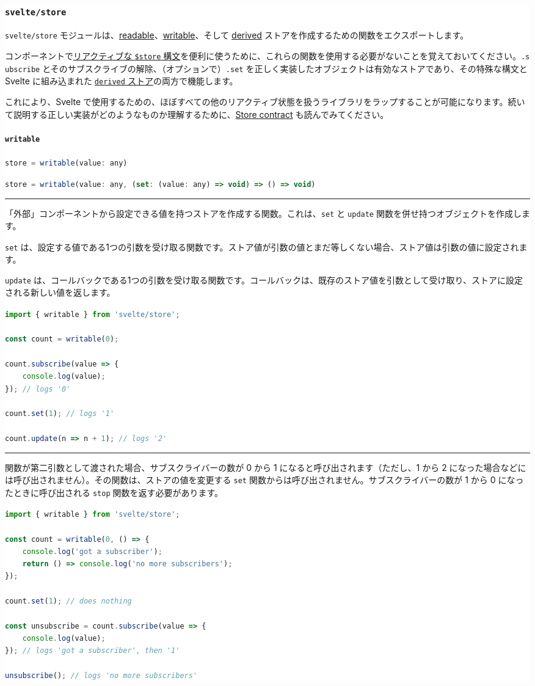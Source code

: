 ### `svelte/store`

`svelte/store` モジュールは、[readable](docs#readable)、[writable](docs#writable)、そして [derived](docs#derived) ストアを作成するための関数をエクスポートします。

コンポーネントで[リアクティブな `$store` 構文](docs#4_$)を便利に使うために、これらの関数を使用する必要がないことを覚えておいてください。`.subscribe` とそのサブスクライブの解除、（オプションで）`.set` を正しく実装したオブジェクトは有効なストアであり、その特殊な構文と Svelte に組み込まれた [`derived` ストア](docs#derived)の両方で機能します。

これにより、Svelte で使用するための、ほぼすべての他のリアクティブ状態を扱うライブラリをラップすることが可能になります。続いて説明する正しい実装がどのようなものか理解するために、[Store contract](docs#Store_contract) も読んでみてください。

#### `writable`

```js
store = writable(value: any)
```
```js
store = writable(value: any, (set: (value: any) => void) => () => void)
```

---

「外部」コンポーネントから設定できる値を持つストアを作成する関数。これは、`set` と `update` 関数を併せ持つオブジェクトを作成します。

`set` は、設定する値である1つの引数を受け取る関数です。ストア値が引数の値とまだ等しくない場合、ストア値は引数の値に設定されます。

`update` は、コールバックである1つの引数を受け取る関数です。コールバックは、既存のストア値を引数として受け取り、ストアに設定される新しい値を返します。

```js
import { writable } from 'svelte/store';

const count = writable(0);

count.subscribe(value => {
	console.log(value);
}); // logs '0'

count.set(1); // logs '1'

count.update(n => n + 1); // logs '2'
```

---

関数が第二引数として渡された場合、サブスクライバーの数が 0 から 1 になると呼び出されます（ただし、1 から 2 になった場合などには呼び出されません）。その関数は、ストアの値を変更する `set` 関数からは呼び出されません。サブスクライバーの数が 1 から 0 になったときに呼び出される `stop` 関数を返す必要があります。

```js
import { writable } from 'svelte/store';

const count = writable(0, () => {
	console.log('got a subscriber');
	return () => console.log('no more subscribers');
});

count.set(1); // does nothing

const unsubscribe = count.subscribe(value => {
	console.log(value);
}); // logs 'got a subscriber', then '1'

unsubscribe(); // logs 'no more subscribers'
```
